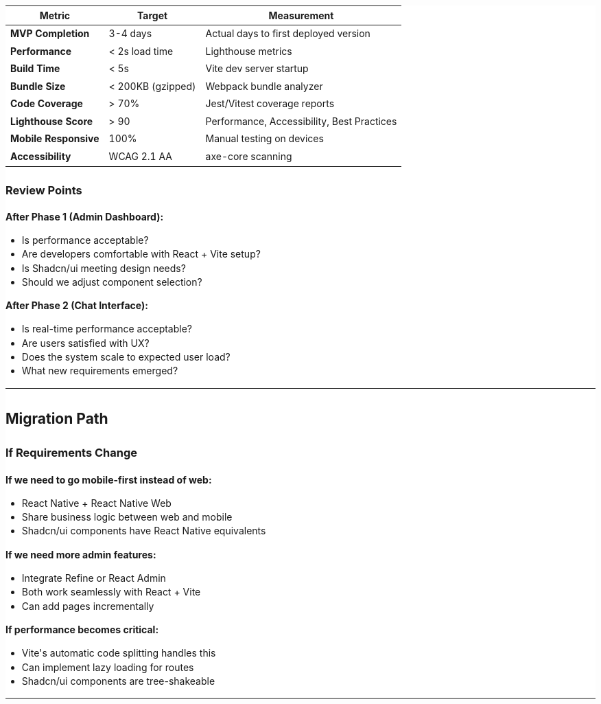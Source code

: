 | Metric | Target | Measurement |
|--------|--------|-------------|
| **MVP Completion** | 3-4 days | Actual days to first deployed version |
| **Performance** | < 2s load time | Lighthouse metrics |
| **Build Time** | < 5s | Vite dev server startup |
| **Bundle Size** | < 200KB (gzipped) | Webpack bundle analyzer |
| **Code Coverage** | > 70% | Jest/Vitest coverage reports |
| **Lighthouse Score** | > 90 | Performance, Accessibility, Best Practices |
| **Mobile Responsive** | 100% | Manual testing on devices |
| **Accessibility** | WCAG 2.1 AA | axe-core scanning |

### Review Points

**After Phase 1 (Admin Dashboard):**
- Is performance acceptable?
- Are developers comfortable with React + Vite setup?
- Is Shadcn/ui meeting design needs?
- Should we adjust component selection?

**After Phase 2 (Chat Interface):**
- Is real-time performance acceptable?
- Are users satisfied with UX?
- Does the system scale to expected user load?
- What new requirements emerged?

---

## Migration Path

### If Requirements Change

**If we need to go mobile-first instead of web:**
- React Native + React Native Web
- Share business logic between web and mobile
- Shadcn/ui components have React Native equivalents

**If we need more admin features:**
- Integrate Refine or React Admin
- Both work seamlessly with React + Vite
- Can add pages incrementally

**If performance becomes critical:**
- Vite's automatic code splitting handles this
- Can implement lazy loading for routes
- Shadcn/ui components are tree-shakeable

---
